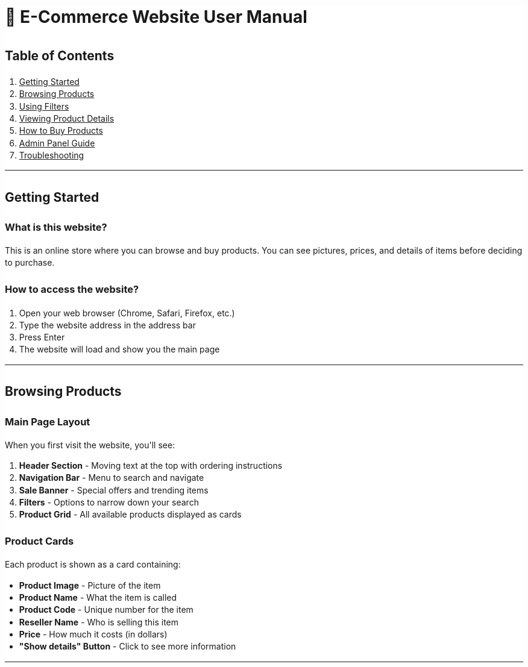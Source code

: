 # 🛒 E-Commerce Website User Manual

## Table of Contents
1. [Getting Started](#getting-started)
2. [Browsing Products](#browsing-products)
3. [Using Filters](#using-filters)
4. [Viewing Product Details](#viewing-product-details)
5. [How to Buy Products](#how-to-buy-products)
6. [Admin Panel Guide](#admin-panel-guide)
7. [Troubleshooting](#troubleshooting)

---

## Getting Started

### What is this website?
This is an online store where you can browse and buy products. You can see pictures, prices, and details of items before deciding to purchase.

### How to access the website?
1. Open your web browser (Chrome, Safari, Firefox, etc.)
2. Type the website address in the address bar
3. Press Enter
4. The website will load and show you the main page

---

## Browsing Products

### Main Page Layout
When you first visit the website, you'll see:

1. **Header Section** - Moving text at the top with ordering instructions
2. **Navigation Bar** - Menu to search and navigate
3. **Sale Banner** - Special offers and trending items
4. **Filters** - Options to narrow down your search
5. **Product Grid** - All available products displayed as cards

### Product Cards
Each product is shown as a card containing:
- **Product Image** - Picture of the item
- **Product Name** - What the item is called
- **Product Code** - Unique number for the item
- **Reseller Name** - Who is selling this item
- **Price** - How much it costs (in dollars)
- **"Show details" Button** - Click to see more information

---
